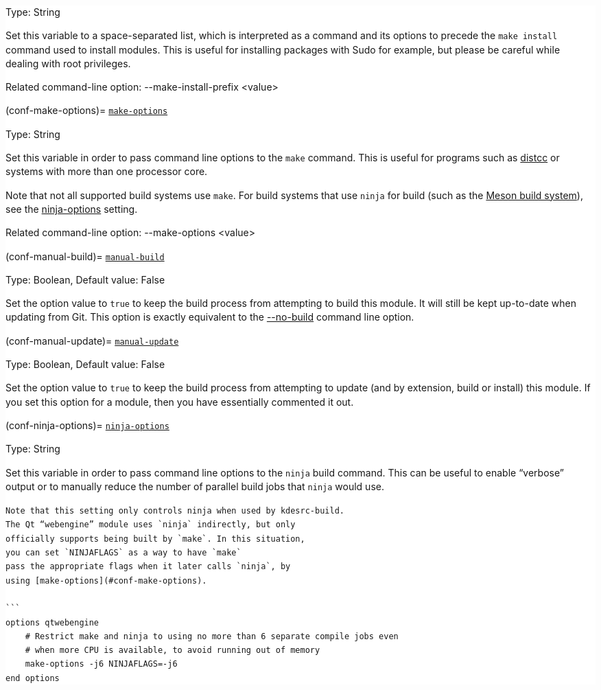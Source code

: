 Type: String

Set this variable to a space-separated list, which is interpreted as
a command and its options to precede the `make install`
command used to install modules. This is useful for installing packages
with Sudo for example, but please be careful while dealing with root
privileges.

Related command-line option: --make-install-prefix \<value\>

(conf-make-options)=
[`make-options`](conf-make-options)

Type: String

Set this variable in order to pass command line options to the
`make` command. This is useful for programs such as
[distcc](https://github.com/distcc/distcc) or systems with more
than one processor core.

Note that not all supported build systems use `make`. For
build systems that use `ninja` for build (such as the [Meson build system](#conf-override-build-system)),
see the [ninja-options](#conf-ninja-options) setting.

Related command-line option: --make-options \<value\>

(conf-manual-build)=
[`manual-build`](conf-manual-build)

Type: Boolean, Default value: False

Set the option value to `true` to keep the build process
from attempting to build this module. It will still be kept up-to-date
when updating from Git. This option is exactly equivalent to the [--no-build](#cmdline-no-build) command line
option.

(conf-manual-update)=
[`manual-update`](conf-manual-update)

Type: Boolean, Default value: False

Set the option value to `true` to keep the build process
from attempting to update (and by extension, build or install) this
module. If you set this option for a module, then you have essentially
commented it out.

(conf-ninja-options)=
[`ninja-options`](conf-ninja-options)

Type: String

Set this variable in order to pass command line options to the
`ninja` build command. This can be useful to enable “verbose”
output or to manually reduce the number of parallel build jobs that
`ninja` would use.

````{note}
Note that this setting only controls ninja when used by kdesrc-build.
The Qt “webengine” module uses `ninja` indirectly, but only
officially supports being built by `make`. In this situation,
you can set `NINJAFLAGS` as a way to have `make`
pass the appropriate flags when it later calls `ninja`, by
using [make-options](#conf-make-options).

```
options qtwebengine
    # Restrict make and ninja to using no more than 6 separate compile jobs even
    # when more CPU is available, to avoid running out of memory
    make-options -j6 NINJAFLAGS=-j6
end options
````